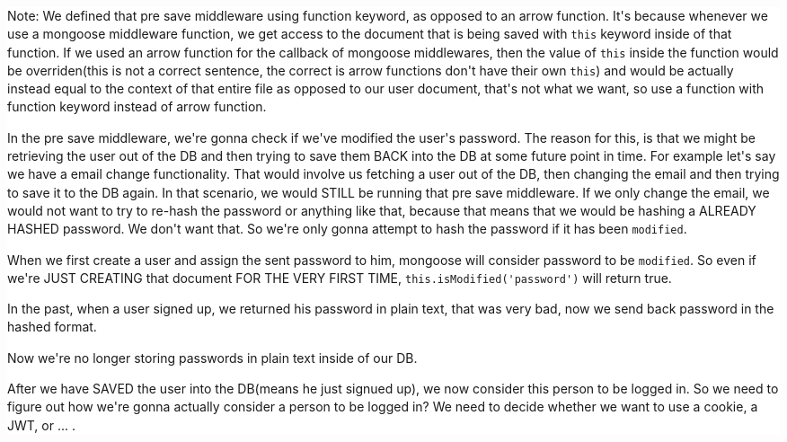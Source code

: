 Note: We defined that pre save middleware using function keyword, as opposed to an arrow function. It's because whenever we use a mongoose middleware function,
we get access to the document that is being saved with `this` keyword inside of that function. If we used an arrow function for the callback of mongoose middlewares,
then the value of `this` inside the function would be overriden(this is not a correct sentence, the correct is arrow functions don't have their own `this`) and would be actually
instead equal to the context of that entire file as opposed to our user document, that's not what we want, so use a function with function keyword instead of 
arrow function.

In the pre save middleware, we're gonna check if we've modified the user's password. The reason for this, is that we might be retrieving the user out of the DB and 
then trying to save them BACK into the DB at some future point in time. For example let's say we have a email change functionality. That would involve 
us fetching a user out of the DB, then changing the email and then trying to save it to the DB again. In that scenario, we would STILL be running that pre save
middleware. If we only change the email, we would not want to try to re-hash the password or anything like that, because that means that we would be hashing a ALREADY HASHED password.
We don't want that. So we're only gonna attempt to hash the password if it has been `modified`.

When we first create a user and assign the sent password to him, mongoose will consider password to be `modified`. So even if we're JUST CREATING that document FOR THE VERY
FIRST TIME, `this.isModified('password')` will return true.

In the past, when a user signed up, we returned his password in plain text, that was very bad, now we send back password in the hashed format.

Now we're no longer storing passwords in plain text inside of our DB.

After we have SAVED the user into the DB(means he just signued up), we now consider this person to be logged in. So we need to figure out how we're gonna
actually consider a person to be logged in? We need to decide whether we want to use a cookie, a JWT, or ... .